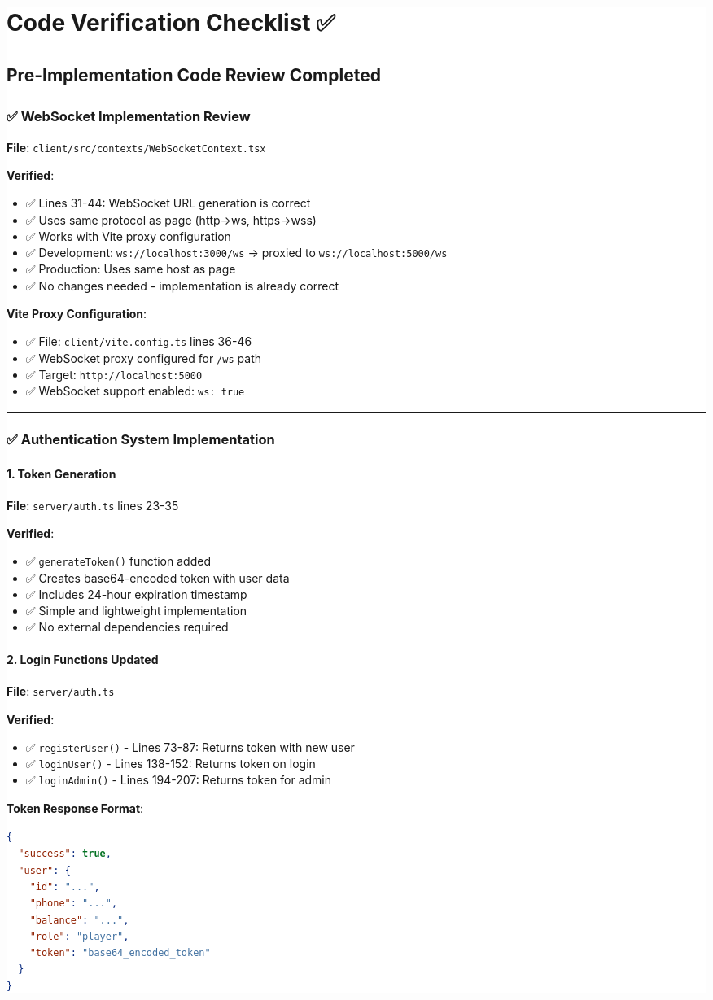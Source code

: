 # Code Verification Checklist ✅

## Pre-Implementation Code Review Completed

### ✅ WebSocket Implementation Review
**File**: `client/src/contexts/WebSocketContext.tsx`

**Verified**:
- ✅ Lines 31-44: WebSocket URL generation is correct
- ✅ Uses same protocol as page (http→ws, https→wss)
- ✅ Works with Vite proxy configuration
- ✅ Development: `ws://localhost:3000/ws` → proxied to `ws://localhost:5000/ws`
- ✅ Production: Uses same host as page
- ✅ No changes needed - implementation is already correct

**Vite Proxy Configuration**:
- ✅ File: `client/vite.config.ts` lines 36-46
- ✅ WebSocket proxy configured for `/ws` path
- ✅ Target: `http://localhost:5000`
- ✅ WebSocket support enabled: `ws: true`

---

### ✅ Authentication System Implementation

#### 1. Token Generation
**File**: `server/auth.ts` lines 23-35

**Verified**:
- ✅ `generateToken()` function added
- ✅ Creates base64-encoded token with user data
- ✅ Includes 24-hour expiration timestamp
- ✅ Simple and lightweight implementation
- ✅ No external dependencies required

#### 2. Login Functions Updated
**File**: `server/auth.ts`

**Verified**:
- ✅ `registerUser()` - Lines 73-87: Returns token with new user
- ✅ `loginUser()` - Lines 138-152: Returns token on login
- ✅ `loginAdmin()` - Lines 194-207: Returns token for admin

**Token Response Format**:
```json
{
  "success": true,
  "user": {
    "id": "...",
    "phone": "...",
    "balance": "...",
    "role": "player",
    "token": "base64_encoded_token"
  }
}
```

